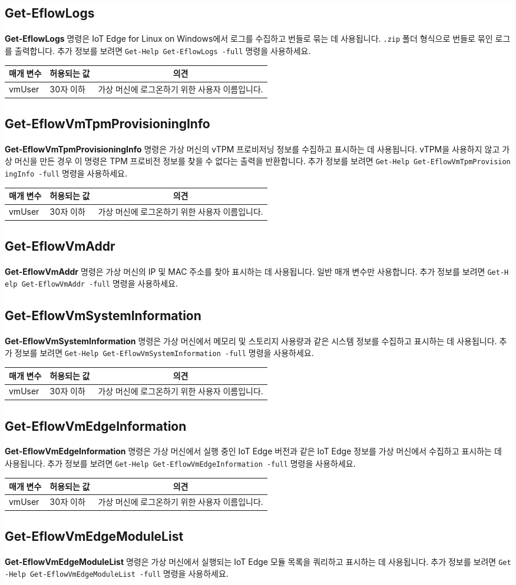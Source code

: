 ## <a name="get-eflowlogs"></a>Get-EflowLogs

**Get-EflowLogs** 명령은 IoT Edge for Linux on Windows에서 로그를 수집하고 번들로 묶는 데 사용됩니다. `.zip` 폴더 형식으로 번들로 묶인 로그를 출력합니다. 추가 정보를 보려면 `Get-Help Get-EflowLogs -full` 명령을 사용하세요.

| 매개 변수 | 허용되는 값 | 의견 |
| --------- | --------------- | -------- |
| vmUser | 30자 이하 | 가상 머신에 로그온하기 위한 사용자 이름입니다. |

## <a name="get-eflowvmtpmprovisioninginfo"></a>Get-EflowVmTpmProvisioningInfo

**Get-EflowVmTpmProvisioningInfo** 명령은 가상 머신의 vTPM 프로비저닝 정보를 수집하고 표시하는 데 사용됩니다. vTPM을 사용하지 않고 가상 머신을 만든 경우 이 명령은 TPM 프로비전 정보를 찾을 수 없다는 출력을 반환합니다. 추가 정보를 보려면 `Get-Help Get-EflowVmTpmProvisioningInfo -full` 명령을 사용하세요.

| 매개 변수 | 허용되는 값 | 의견 |
| --------- | --------------- | -------- |
| vmUser | 30자 이하 | 가상 머신에 로그온하기 위한 사용자 이름입니다. |

## <a name="get-eflowvmaddr"></a>Get-EflowVmAddr

**Get-EflowVmAddr** 명령은 가상 머신의 IP 및 MAC 주소를 찾아 표시하는 데 사용됩니다. 일반 매개 변수만 사용합니다. 추가 정보를 보려면 `Get-Help Get-EflowVmAddr -full` 명령을 사용하세요.

## <a name="get-eflowvmsysteminformation"></a>Get-EflowVmSystemInformation

**Get-EflowVmSystemInformation** 명령은 가상 머신에서 메모리 및 스토리지 사용량과 같은 시스템 정보를 수집하고 표시하는 데 사용됩니다. 추가 정보를 보려면 `Get-Help Get-EflowVmSystemInformation -full` 명령을 사용하세요.

| 매개 변수 | 허용되는 값 | 의견 |
| --------- | --------------- | -------- |
| vmUser | 30자 이하 | 가상 머신에 로그온하기 위한 사용자 이름입니다. |

## <a name="get-eflowvmedgeinformation"></a>Get-EflowVmEdgeInformation

**Get-EflowVmEdgeInformation** 명령은 가상 머신에서 실행 중인 IoT Edge 버전과 같은 IoT Edge 정보를 가상 머신에서 수집하고 표시하는 데 사용됩니다. 추가 정보를 보려면 `Get-Help Get-EflowVmEdgeInformation -full` 명령을 사용하세요.

| 매개 변수 | 허용되는 값 | 의견 |
| --------- | --------------- | -------- |
| vmUser | 30자 이하 | 가상 머신에 로그온하기 위한 사용자 이름입니다. |

## <a name="get-eflowvmedgemodulelist"></a>Get-EflowVmEdgeModuleList

**Get-EflowVmEdgeModuleList** 명령은 가상 머신에서 실행되는 IoT Edge 모듈 목록을 쿼리하고 표시하는 데 사용됩니다. 추가 정보를 보려면 `Get-Help Get-EflowVmEdgeModuleList -full` 명령을 사용하세요.
